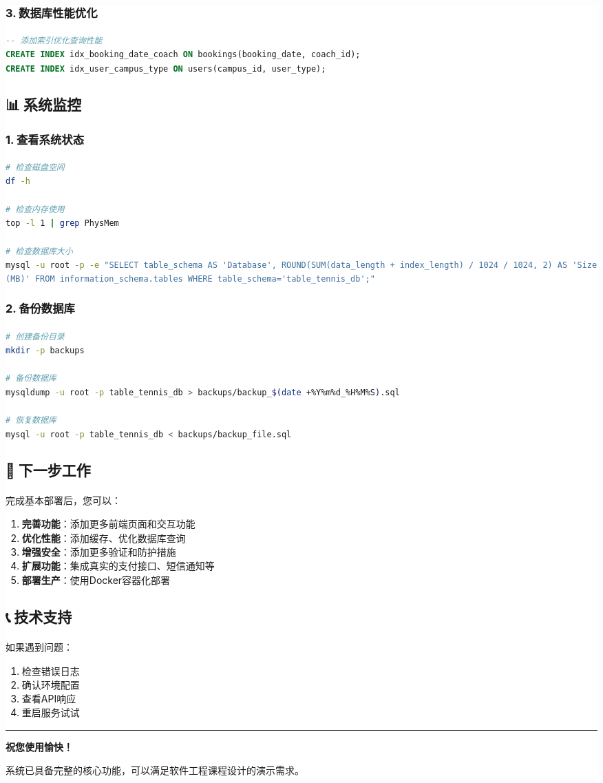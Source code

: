 ### 3. 数据库性能优化
```sql
-- 添加索引优化查询性能
CREATE INDEX idx_booking_date_coach ON bookings(booking_date, coach_id);
CREATE INDEX idx_user_campus_type ON users(campus_id, user_type);
```

## 📊 系统监控

### 1. 查看系统状态
```bash
# 检查磁盘空间
df -h

# 检查内存使用
top -l 1 | grep PhysMem

# 检查数据库大小
mysql -u root -p -e "SELECT table_schema AS 'Database', ROUND(SUM(data_length + index_length) / 1024 / 1024, 2) AS 'Size (MB)' FROM information_schema.tables WHERE table_schema='table_tennis_db';"
```

### 2. 备份数据库
```bash
# 创建备份目录
mkdir -p backups

# 备份数据库
mysqldump -u root -p table_tennis_db > backups/backup_$(date +%Y%m%d_%H%M%S).sql

# 恢复数据库
mysql -u root -p table_tennis_db < backups/backup_file.sql
```

## 🎯 下一步工作

完成基本部署后，您可以：

1. **完善功能**：添加更多前端页面和交互功能
2. **优化性能**：添加缓存、优化数据库查询
3. **增强安全**：添加更多验证和防护措施
4. **扩展功能**：集成真实的支付接口、短信通知等
5. **部署生产**：使用Docker容器化部署

## 📞 技术支持

如果遇到问题：
1. 检查错误日志
2. 确认环境配置
3. 查看API响应
4. 重启服务试试

---

**祝您使用愉快！**

系统已具备完整的核心功能，可以满足软件工程课程设计的演示需求。